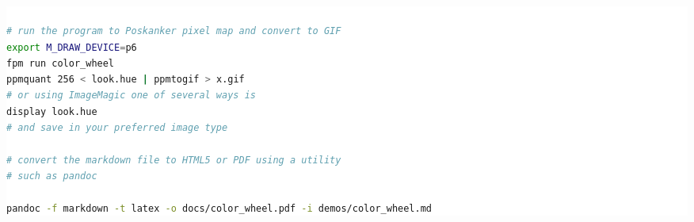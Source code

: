 ```bash

# run the program to Poskanker pixel map and convert to GIF
export M_DRAW_DEVICE=p6
fpm run color_wheel
ppmquant 256 < look.hue | ppmtogif > x.gif
# or using ImageMagic one of several ways is 
display look.hue
# and save in your preferred image type

# convert the markdown file to HTML5 or PDF using a utility
# such as pandoc

pandoc -f markdown -t latex -o docs/color_wheel.pdf -i demos/color_wheel.md
```

